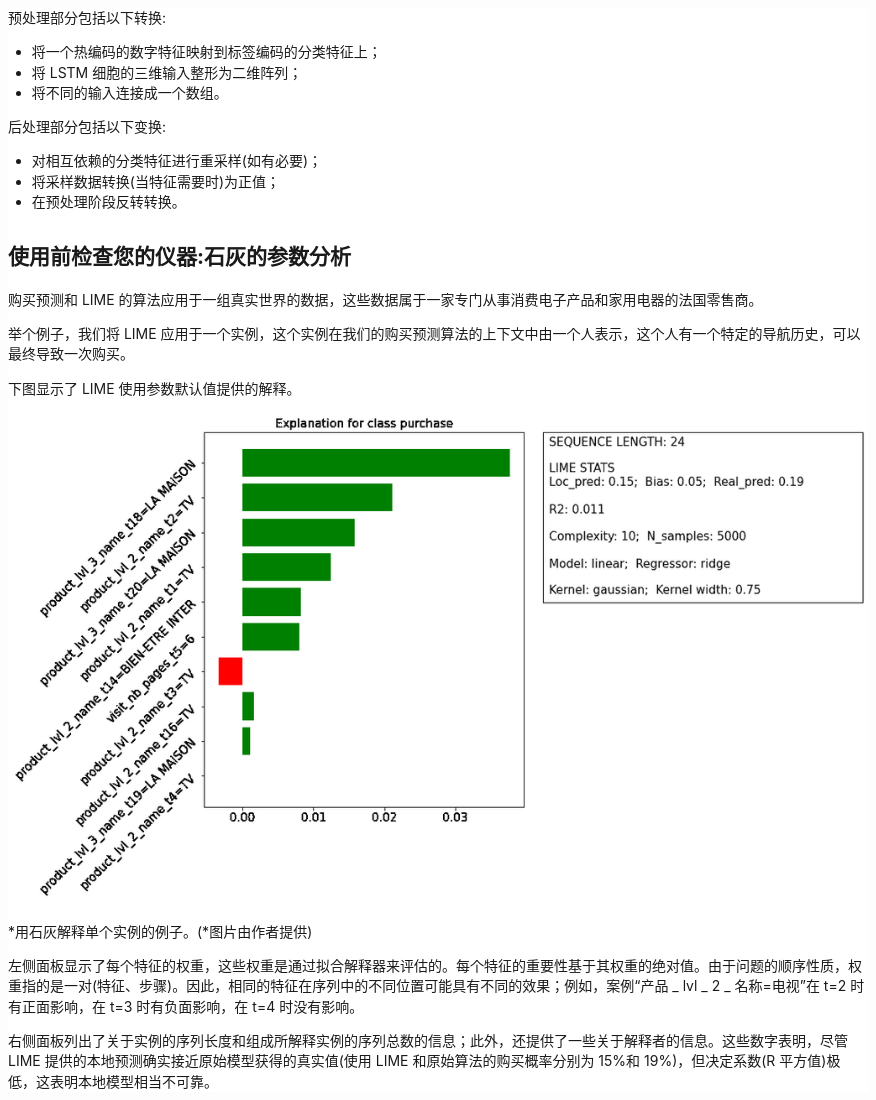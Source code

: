 预处理部分包括以下转换:

*   将一个热编码的数字特征映射到标签编码的分类特征上；
*   将 LSTM 细胞的三维输入整形为二维阵列；
*   将不同的输入连接成一个数组。

后处理部分包括以下变换:

*   对相互依赖的分类特征进行重采样(如有必要)；
*   将采样数据转换(当特征需要时)为正值；
*   在预处理阶段反转转换。

## 使用前检查您的仪器:石灰的参数分析

购买预测和 LIME 的算法应用于一组真实世界的数据，这些数据属于一家专门从事消费电子产品和家用电器的法国零售商。

举个例子，我们将 LIME 应用于一个实例，这个实例在我们的购买预测算法的上下文中由一个人表示，这个人有一个特定的导航历史，可以最终导致一次购买。

下图显示了 LIME 使用参数默认值提供的解释。

![](img/a230e85995ad910df6f3dc141e0b5844.png)

*用石灰解释单个实例的例子。(*图片由作者提供)

左侧面板显示了每个特征的权重，这些权重是通过拟合解释器来评估的。每个特征的重要性基于其权重的绝对值。由于问题的顺序性质，权重指的是一对(特征、步骤)。因此，相同的特征在序列中的不同位置可能具有不同的效果；例如，案例“产品 _ lvl _ 2 _ 名称=电视”在 t=2 时有正面影响，在 t=3 时有负面影响，在 t=4 时没有影响。

右侧面板列出了关于实例的序列长度和组成所解释实例的序列总数的信息；此外，还提供了一些关于解释者的信息。这些数字表明，尽管 LIME 提供的本地预测确实接近原始模型获得的真实值(使用 LIME 和原始算法的购买概率分别为 15%和 19%)，但决定系数(R 平方值)极低，这表明本地模型相当不可靠。
